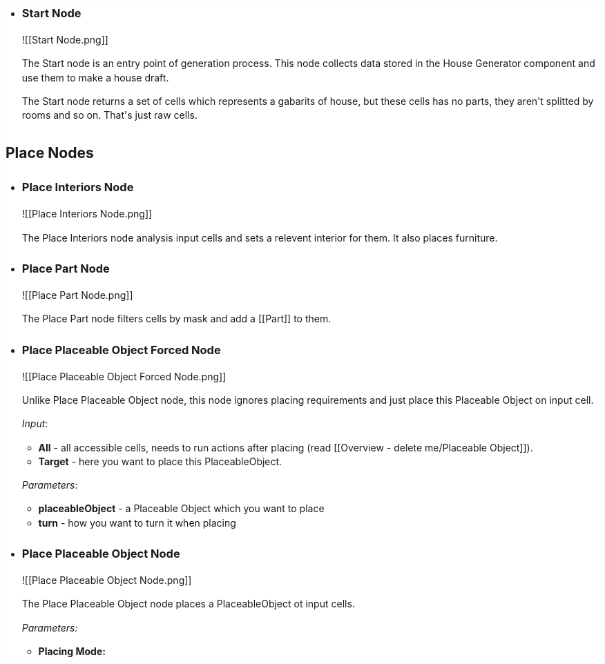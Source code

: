 

- ### **Start Node**

	![[Start Node.png]]

	The Start node is an entry point of generation process. This node collects data stored in the House Generator component and use them to make a house draft. 
	
	The Start node returns a set of cells which represents a gabarits of house, but these cells has no parts, they aren't splitted by rooms and so on. That's just raw cells.

## **Place Nodes**


- ### **Place Interiors Node**

	![[Place Interiors Node.png]]

	The Place Interiors node analysis input cells and sets a relevent interior for them.
	It also places furniture.



- ### **Place Part Node**

	![[Place Part Node.png]]

	The Place Part node filters cells by mask and add a [[Part]] to them.



- ### **Place Placeable Object Forced Node**

	![[Place Placeable Object Forced Node.png]]

	Unlike Place Placeable Object node, this node ignores placing requirements and just place this Placeable Object on input cell. 
	
	_Input_:
	
	* **All** - all accessible cells, needs to run actions after placing (read [[Overview - delete me/Placeable Object]]).
	* **Target** - here you want to place this PlaceableObject.
	
	_Parameters_:
	
	* **placeableObject** - a Placeable Object which you want to place
	* **turn** - how you want to turn it when placing



- ### **Place Placeable Object Node**

	![[Place Placeable Object Node.png]]

	The Place Placeable Object node places a PlaceableObject ot input cells.
	
	_Parameters:_
	
	- **Placing Mode:**
